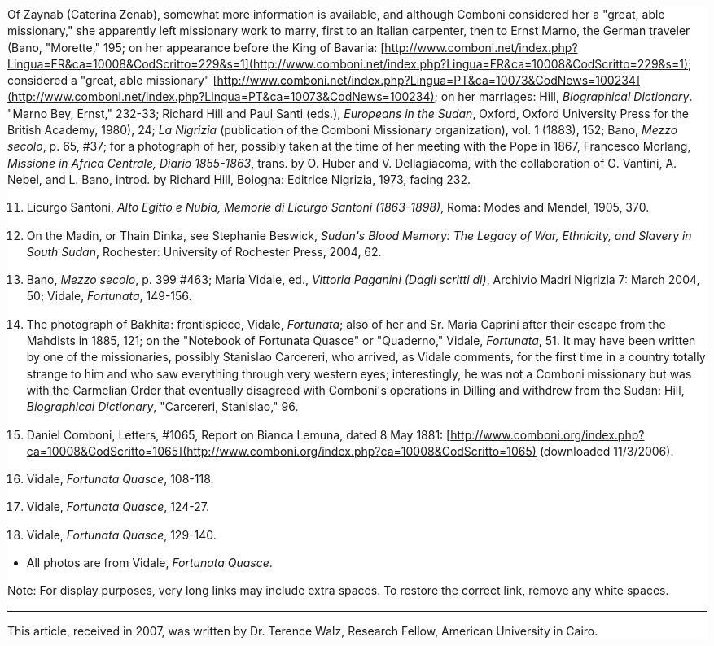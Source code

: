 Of Zaynab (Caterina Zenab), somewhat more information is available, and although Comboni considered her a "great, able missionary," she apparently left missionary work to marry, first to an Italian carpenter, then to Ernst Marno, the German traveler (Bano, "Morette," 195; on her appearance before the King of Bavaria: [http://www.comboni.net/index.php?Lingua=FR&ca=10008&CodScritto=229&s=1](http://www.comboni.net/index.php?Lingua=FR&ca=10008&CodScritto=229&s=1); considered a "great, able missionary" [http://www.comboni.net/index.php?Lingua=PT&ca=10073&CodNews=100234](http://www.comboni.net/index.php?Lingua=PT&ca=10073&CodNews=100234); on her marriages: Hill, *Biographical Dictionary*. "Marno Bey, Ernst," 232-33; Richard Hill and Paul Santi (eds.), *Europeans in the Sudan*, Oxford, Oxford University Press for the British Academy, 1980), 24; *La Nigrizia* (publication of the Comboni Missionary organization), vol. 1 (1883), 152; Bano, *Mezzo secolo*, p. 65, #37; for a photograph of her, possibly taken at the time of her meeting with the Pope in 1867, Francesco Morlang, *Missione in Africa Centrale, Diario 1855-1863*, trans. by O. Huber and V. Dellagiacoma, with the collaboration of G. Vantini, A. Nebel, and L. Bano, introd. by Richard Hill, Bologna: Editrice Nigrizia, 1973, facing 232.

11. Licurgo Santoni, *Alto Egitto e Nubia, Memorie di Licurgo Santoni (1863-1898)*, Roma: Modes and Mendel, 1905, 370.

12. On the Madin, or Thain Dinka, see Stephanie Beswick, *Sudan's Blood Memory: The Legacy of War, Ethnicity, and Slavery in South Sudan*, Rochester: University of Rochester Press, 2004, 62.

13. Bano, *Mezzo secolo*, p. 399 #463; Maria Vidale, ed., *Vittoria Paganini (Dagli scritti di)*, Archivio Madri Nigrizia 7: March 2004, 50; Vidale, *Fortunata*, 149-156.

14. The photograph of Bakhita: frontispiece, Vidale, *Fortunata*; also of her and Sr. Maria Caprini after their escape from the Mahdists in 1885, 121; on the "Notebook of Fortunata Quasce" or "Quaderno," Vidale, *Fortunata*, 51. It may have been written by one of the missionaries, possibly Stanislao Carcereri, who arrived, as Vidale comments, for the first time in a country totally strange to him and who saw everything through very western eyes; interestingly, he was not a Comboni missionary but was with the Carmelian Order that eventually disagreed with Comboni's operations in Dilling and withdrew from the Sudan: Hill, *Biographical Dictionary*, "Carcereri, Stanislao," 96.

15. Daniel Comboni, Letters, #1065, Report on Bianca Lemuna, dated 8 May 1881: [http://www.comboni.org/index.php?ca=10008&CodScritto=1065](http://www.comboni.org/index.php?ca=10008&CodScritto=1065) (downloaded 11/3/2006).

16. Vidale, *Fortunata Quasce*, 108-118.

17. Vidale, *Fortunata Quasce*, 124-27.

18. Vidale, *Fortunata Quasce*, 129-140.

* All photos are from Vidale, *Fortunata Quasce*.

Note: For display purposes, very long links may include extra spaces. To restore the correct link, remove any white spaces.

---

This article, received in 2007, was written by Dr. Terence Walz, Research Fellow, American University in Cairo.